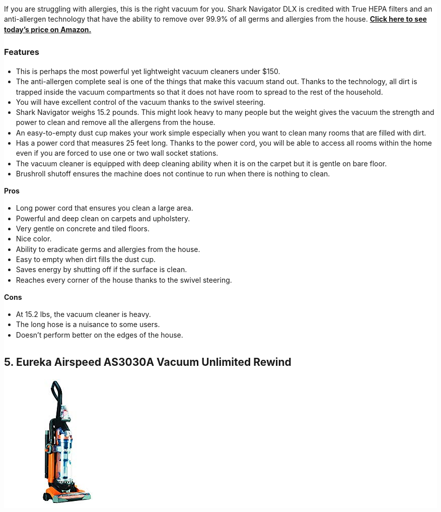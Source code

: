If you are struggling with allergies, this is the right vacuum for you. Shark Navigator DLX is credited with True HEPA filters and an anti-allergen technology that have the ability to remove over 99.9% of all germs and allergies from the house. [**Click here to see today’s price on Amazon.**](https://www.amazon.com/gp/product/B00K1NPSWG/ref=as_li_tl?ie=UTF8&camp=1789&creative=9325&creativeASIN=B00K1NPSWG&linkCode=am2&tag=bestofvacuum2-20&linkId=c39c93d756504e24fa1614833a0c8d55)

### **Features**

-   This is perhaps the most powerful yet lightweight vacuum cleaners under $150.
-   The anti-allergen complete seal is one of the things that make this vacuum stand out. Thanks to the technology, all dirt is trapped inside the vacuum compartments so that it does not have room to spread to the rest of the household.
-   You will have excellent control of the vacuum thanks to the swivel steering.
-   Shark Navigator weighs 15.2 pounds. This might look heavy to many people but the weight gives the vacuum the strength and power to clean and remove all the allergens from the house.
-   An easy-to-empty dust cup makes your work simple especially when you want to clean many rooms that are filled with dirt.
-   Has a power cord that measures 25 feet long. Thanks to the power cord, you will be able to access all rooms within the home even if you are forced to use one or two wall socket stations.
-   The vacuum cleaner is equipped with deep cleaning ability when it is on the carpet but it is gentle on bare floor.
-   Brushroll shutoff ensures the machine does not continue to run when there is nothing to clean.

**Pros**

-   Long power cord that ensures you clean a large area.
-   Powerful and deep clean on carpets and upholstery.
-   Very gentle on concrete and tiled floors.
-   Nice color.
-   Ability to eradicate germs and allergies from the house.
-   Easy to empty when dirt fills the dust cup.
-   Saves energy by shutting off if the surface is clean.
-   Reaches every corner of the house thanks to the swivel steering.

**Cons**

-   At 15.2 lbs, the vacuum cleaner is heavy.
-   The long hose is a nuisance to some users.
-   Doesn’t perform better on the edges of the house.

## 5\. Eureka Airspeed AS3030A Vacuum Unlimited Rewind

![best bagless vacuum under 150](images/Eureka-Airspeed-AS3030A-Upright-Vacuum-Cleaner-Unlimited-Rewind.jpg)
